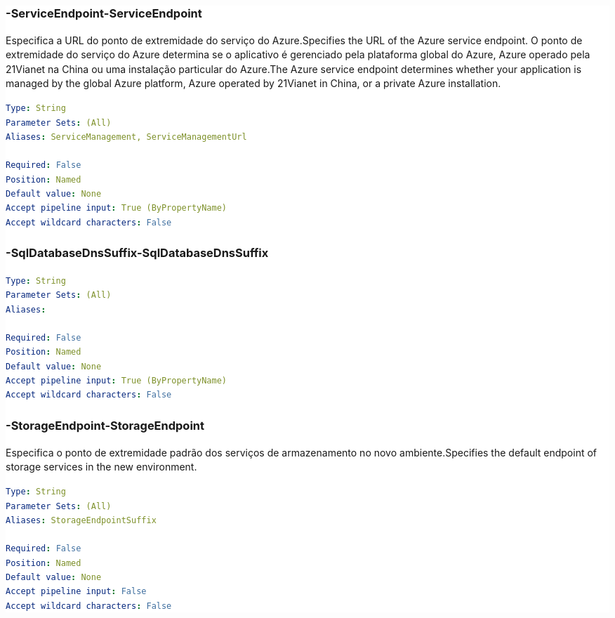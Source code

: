 ### <span data-ttu-id="3e3b0-150">-ServiceEndpoint</span><span class="sxs-lookup"><span data-stu-id="3e3b0-150">-ServiceEndpoint</span></span>
<span data-ttu-id="3e3b0-151">Especifica a URL do ponto de extremidade do serviço do Azure.</span><span class="sxs-lookup"><span data-stu-id="3e3b0-151">Specifies the URL of the Azure service endpoint.</span></span>
<span data-ttu-id="3e3b0-152">O ponto de extremidade do serviço do Azure determina se o aplicativo é gerenciado pela plataforma global do Azure, Azure operado pela 21Vianet na China ou uma instalação particular do Azure.</span><span class="sxs-lookup"><span data-stu-id="3e3b0-152">The Azure service endpoint determines whether your application is managed by the global Azure platform, Azure operated by 21Vianet in China, or a private Azure installation.</span></span>

```yaml
Type: String
Parameter Sets: (All)
Aliases: ServiceManagement, ServiceManagementUrl

Required: False
Position: Named
Default value: None
Accept pipeline input: True (ByPropertyName)
Accept wildcard characters: False
```

### <span data-ttu-id="3e3b0-153">-SqlDatabaseDnsSuffix</span><span class="sxs-lookup"><span data-stu-id="3e3b0-153">-SqlDatabaseDnsSuffix</span></span>
```yaml
Type: String
Parameter Sets: (All)
Aliases: 

Required: False
Position: Named
Default value: None
Accept pipeline input: True (ByPropertyName)
Accept wildcard characters: False
```

### <span data-ttu-id="3e3b0-154">-StorageEndpoint</span><span class="sxs-lookup"><span data-stu-id="3e3b0-154">-StorageEndpoint</span></span>
<span data-ttu-id="3e3b0-155">Especifica o ponto de extremidade padrão dos serviços de armazenamento no novo ambiente.</span><span class="sxs-lookup"><span data-stu-id="3e3b0-155">Specifies the default endpoint of storage services in the new environment.</span></span>

```yaml
Type: String
Parameter Sets: (All)
Aliases: StorageEndpointSuffix

Required: False
Position: Named
Default value: None
Accept pipeline input: False
Accept wildcard characters: False
```
